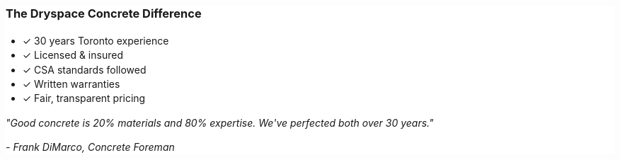 
<div class="quality-promise">
  <h3>The Dryspace Concrete Difference</h3>
  <ul>
    <li>✓ 30 years Toronto experience</li>
    <li>✓ Licensed & insured</li>
    <li>✓ CSA standards followed</li>
    <li>✓ Written warranties</li>
    <li>✓ Fair, transparent pricing</li>
  </ul>
</div>

*"Good concrete is 20% materials and 80% expertise. We've perfected both over 30 years."*

*- Frank DiMarco, Concrete Foreman*